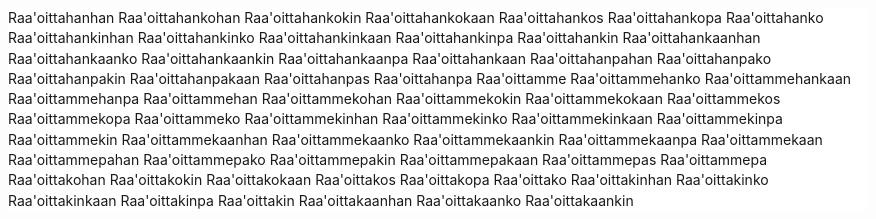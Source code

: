 Raa'oittahanhan
Raa'oittahankohan
Raa'oittahankokin
Raa'oittahankokaan
Raa'oittahankos
Raa'oittahankopa
Raa'oittahanko
Raa'oittahankinhan
Raa'oittahankinko
Raa'oittahankinkaan
Raa'oittahankinpa
Raa'oittahankin
Raa'oittahankaanhan
Raa'oittahankaanko
Raa'oittahankaankin
Raa'oittahankaanpa
Raa'oittahankaan
Raa'oittahanpahan
Raa'oittahanpako
Raa'oittahanpakin
Raa'oittahanpakaan
Raa'oittahanpas
Raa'oittahanpa
Raa'oittamme
Raa'oittammehanko
Raa'oittammehankaan
Raa'oittammehanpa
Raa'oittammehan
Raa'oittammekohan
Raa'oittammekokin
Raa'oittammekokaan
Raa'oittammekos
Raa'oittammekopa
Raa'oittammeko
Raa'oittammekinhan
Raa'oittammekinko
Raa'oittammekinkaan
Raa'oittammekinpa
Raa'oittammekin
Raa'oittammekaanhan
Raa'oittammekaanko
Raa'oittammekaankin
Raa'oittammekaanpa
Raa'oittammekaan
Raa'oittammepahan
Raa'oittammepako
Raa'oittammepakin
Raa'oittammepakaan
Raa'oittammepas
Raa'oittammepa
Raa'oittakohan
Raa'oittakokin
Raa'oittakokaan
Raa'oittakos
Raa'oittakopa
Raa'oittako
Raa'oittakinhan
Raa'oittakinko
Raa'oittakinkaan
Raa'oittakinpa
Raa'oittakin
Raa'oittakaanhan
Raa'oittakaanko
Raa'oittakaankin